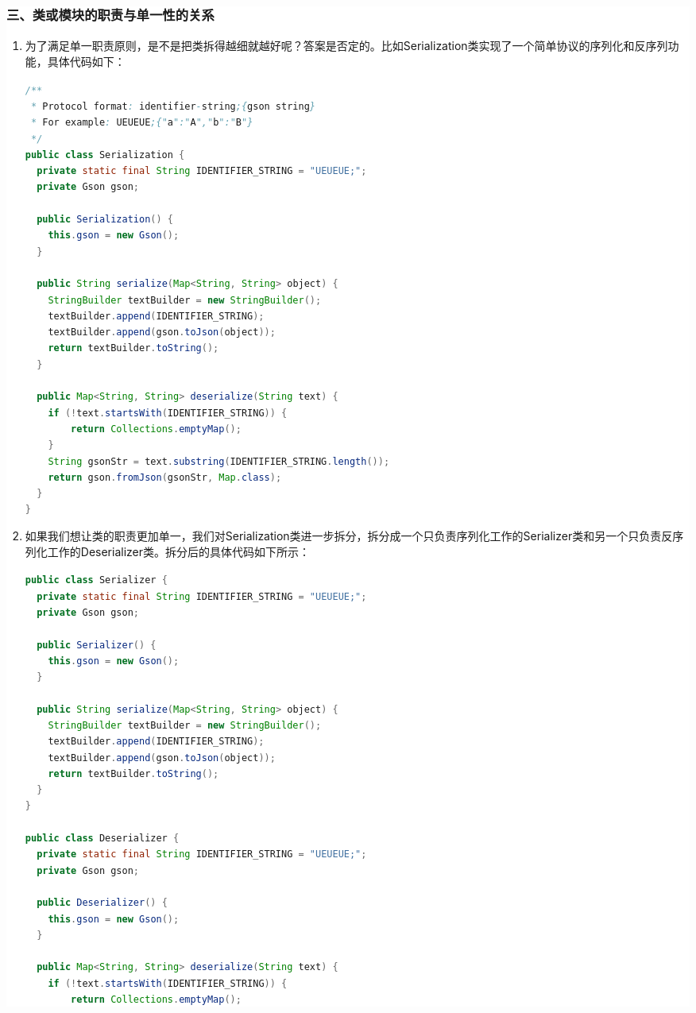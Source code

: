 ### 三、类或模块的职责与单一性的关系

1. 为了满足单一职责原则，是不是把类拆得越细就越好呢？答案是否定的。比如Serialization类实现了一个简单协议的序列化和反序列功能，具体代码如下：

   ```java
   /**
    * Protocol format: identifier-string;{gson string}
    * For example: UEUEUE;{"a":"A","b":"B"}
    */
   public class Serialization {
     private static final String IDENTIFIER_STRING = "UEUEUE;";
     private Gson gson;
     
     public Serialization() {
       this.gson = new Gson();
     }
     
     public String serialize(Map<String, String> object) {
       StringBuilder textBuilder = new StringBuilder();
       textBuilder.append(IDENTIFIER_STRING);
       textBuilder.append(gson.toJson(object));
       return textBuilder.toString();
     }
     
     public Map<String, String> deserialize(String text) {
       if (!text.startsWith(IDENTIFIER_STRING)) {
           return Collections.emptyMap();
       }
       String gsonStr = text.substring(IDENTIFIER_STRING.length());
       return gson.fromJson(gsonStr, Map.class);
     }
   }
   ```

2. 如果我们想让类的职责更加单一，我们对Serialization类进一步拆分，拆分成一个只负责序列化工作的Serializer类和另一个只负责反序列化工作的Deserializer类。拆分后的具体代码如下所示：

   ```java
   public class Serializer {
     private static final String IDENTIFIER_STRING = "UEUEUE;";
     private Gson gson;
     
     public Serializer() {
       this.gson = new Gson();
     }
     
     public String serialize(Map<String, String> object) {
       StringBuilder textBuilder = new StringBuilder();
       textBuilder.append(IDENTIFIER_STRING);
       textBuilder.append(gson.toJson(object));
       return textBuilder.toString();
     }
   }
   
   public class Deserializer {
     private static final String IDENTIFIER_STRING = "UEUEUE;";
     private Gson gson;
     
     public Deserializer() {
       this.gson = new Gson();
     }
     
     public Map<String, String> deserialize(String text) {
       if (!text.startsWith(IDENTIFIER_STRING)) {
           return Collections.emptyMap();
   ```